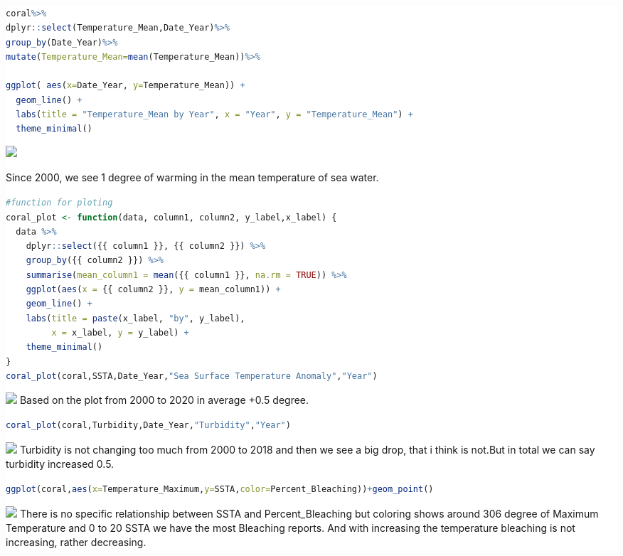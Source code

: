 ``` r
coral%>%
dplyr::select(Temperature_Mean,Date_Year)%>%
group_by(Date_Year)%>%
mutate(Temperature_Mean=mean(Temperature_Mean))%>%
  
ggplot( aes(x=Date_Year, y=Temperature_Mean)) +
  geom_line() + 
  labs(title = "Temperature_Mean by Year", x = "Year", y = "Temperature_Mean") +
  theme_minimal()
```

![](Joint_Markdown_files/figure-gfm/unnamed-chunk-15-1.png)

Since 2000, we see 1 degree of warming in the mean temperature of sea
water.

``` r
#function for ploting
coral_plot <- function(data, column1, column2, y_label,x_label) {
  data %>%
    dplyr::select({{ column1 }}, {{ column2 }}) %>%
    group_by({{ column2 }}) %>%
    summarise(mean_column1 = mean({{ column1 }}, na.rm = TRUE)) %>%
    ggplot(aes(x = {{ column2 }}, y = mean_column1)) +
    geom_line() +
    labs(title = paste(x_label, "by", y_label),
         x = x_label, y = y_label) +
    theme_minimal()
}
coral_plot(coral,SSTA,Date_Year,"Sea Surface Temperature Anomaly","Year")
```

![](Joint_Markdown_files/figure-gfm/unnamed-chunk-16-1.png)
Based on the plot from 2000 to 2020 in average +0.5 degree.

``` r
coral_plot(coral,Turbidity,Date_Year,"Turbidity","Year")
```

![](Joint_Markdown_files/figure-gfm/unnamed-chunk-17-1.png)
Turbidity is not changing too much from 2000 to 2018 and then we see a
big drop, that i think is not.But in total we can say turbidity
increased 0.5.

``` r
ggplot(coral,aes(x=Temperature_Maximum,y=SSTA,color=Percent_Bleaching))+geom_point()
```

![](Joint_Markdown_files/figure-gfm/unnamed-chunk-18-1.png)
There is no specific relationship between SSTA and Percent_Bleaching but
coloring shows around 306 degree of Maximum Temperature and 0 to 20 SSTA
we have the most Bleaching reports. And with increasing the temperature
bleaching is not increasing, rather decreasing.
